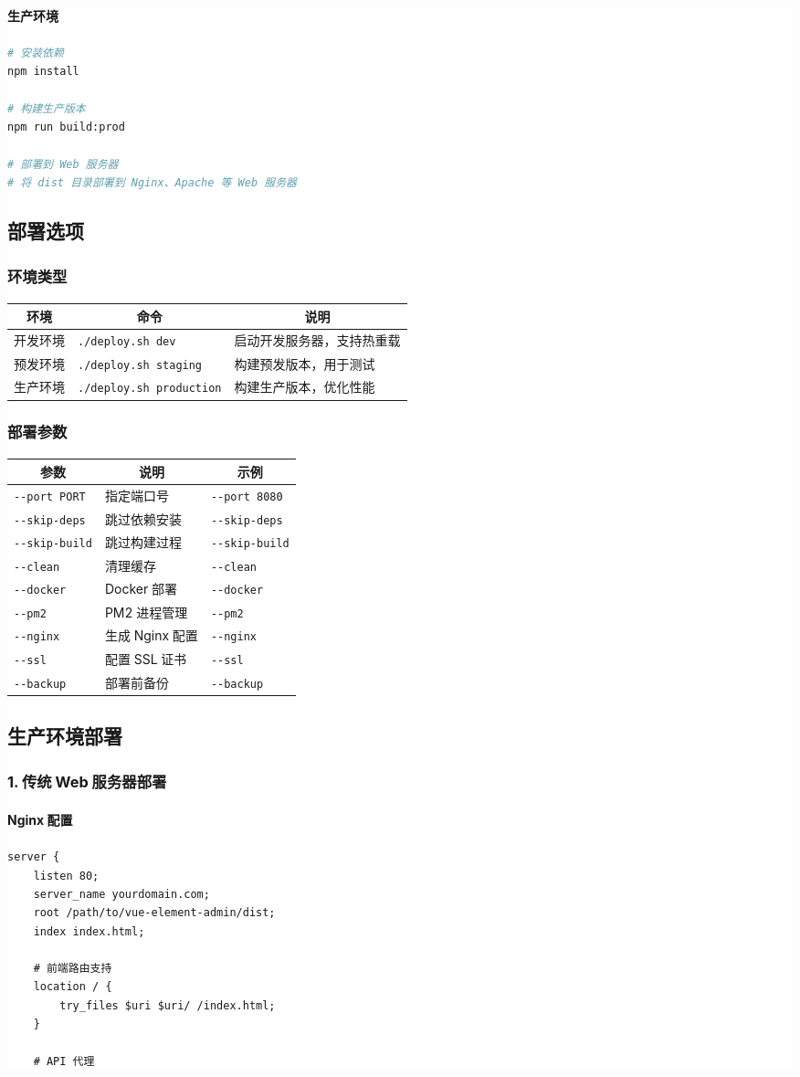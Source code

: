 #### 生产环境
```bash
# 安装依赖
npm install

# 构建生产版本
npm run build:prod

# 部署到 Web 服务器
# 将 dist 目录部署到 Nginx、Apache 等 Web 服务器
```

## 部署选项

### 环境类型

| 环境 | 命令 | 说明 |
|------|------|------|
| 开发环境 | `./deploy.sh dev` | 启动开发服务器，支持热重载 |
| 预发环境 | `./deploy.sh staging` | 构建预发版本，用于测试 |
| 生产环境 | `./deploy.sh production` | 构建生产版本，优化性能 |

### 部署参数

| 参数 | 说明 | 示例 |
|------|------|------|
| `--port PORT` | 指定端口号 | `--port 8080` |
| `--skip-deps` | 跳过依赖安装 | `--skip-deps` |
| `--skip-build` | 跳过构建过程 | `--skip-build` |
| `--clean` | 清理缓存 | `--clean` |
| `--docker` | Docker 部署 | `--docker` |
| `--pm2` | PM2 进程管理 | `--pm2` |
| `--nginx` | 生成 Nginx 配置 | `--nginx` |
| `--ssl` | 配置 SSL 证书 | `--ssl` |
| `--backup` | 部署前备份 | `--backup` |

## 生产环境部署

### 1. 传统 Web 服务器部署

#### Nginx 配置
```nginx
server {
    listen 80;
    server_name yourdomain.com;
    root /path/to/vue-element-admin/dist;
    index index.html;
    
    # 前端路由支持
    location / {
        try_files $uri $uri/ /index.html;
    }
    
    # API 代理
```